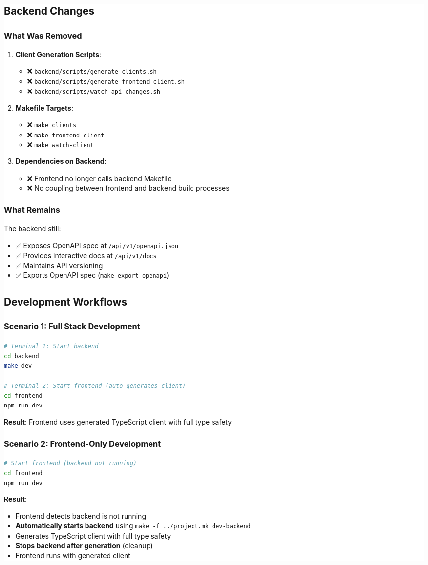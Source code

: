 ## Backend Changes

### What Was Removed

1. **Client Generation Scripts**:
   - ❌ `backend/scripts/generate-clients.sh`
   - ❌ `backend/scripts/generate-frontend-client.sh`
   - ❌ `backend/scripts/watch-api-changes.sh`

2. **Makefile Targets**:
   - ❌ `make clients`
   - ❌ `make frontend-client`
   - ❌ `make watch-client`

3. **Dependencies on Backend**:
   - ❌ Frontend no longer calls backend Makefile
   - ❌ No coupling between frontend and backend build processes

### What Remains

The backend still:
- ✅ Exposes OpenAPI spec at `/api/v1/openapi.json`
- ✅ Provides interactive docs at `/api/v1/docs`
- ✅ Maintains API versioning
- ✅ Exports OpenAPI spec (`make export-openapi`)

## Development Workflows

### Scenario 1: Full Stack Development

```bash
# Terminal 1: Start backend
cd backend
make dev

# Terminal 2: Start frontend (auto-generates client)
cd frontend
npm run dev
```

**Result**: Frontend uses generated TypeScript client with full type safety

### Scenario 2: Frontend-Only Development

```bash
# Start frontend (backend not running)
cd frontend
npm run dev
```

**Result**: 
- Frontend detects backend is not running
- **Automatically starts backend** using `make -f ../project.mk dev-backend`
- Generates TypeScript client with full type safety
- **Stops backend after generation** (cleanup)
- Frontend runs with generated client
